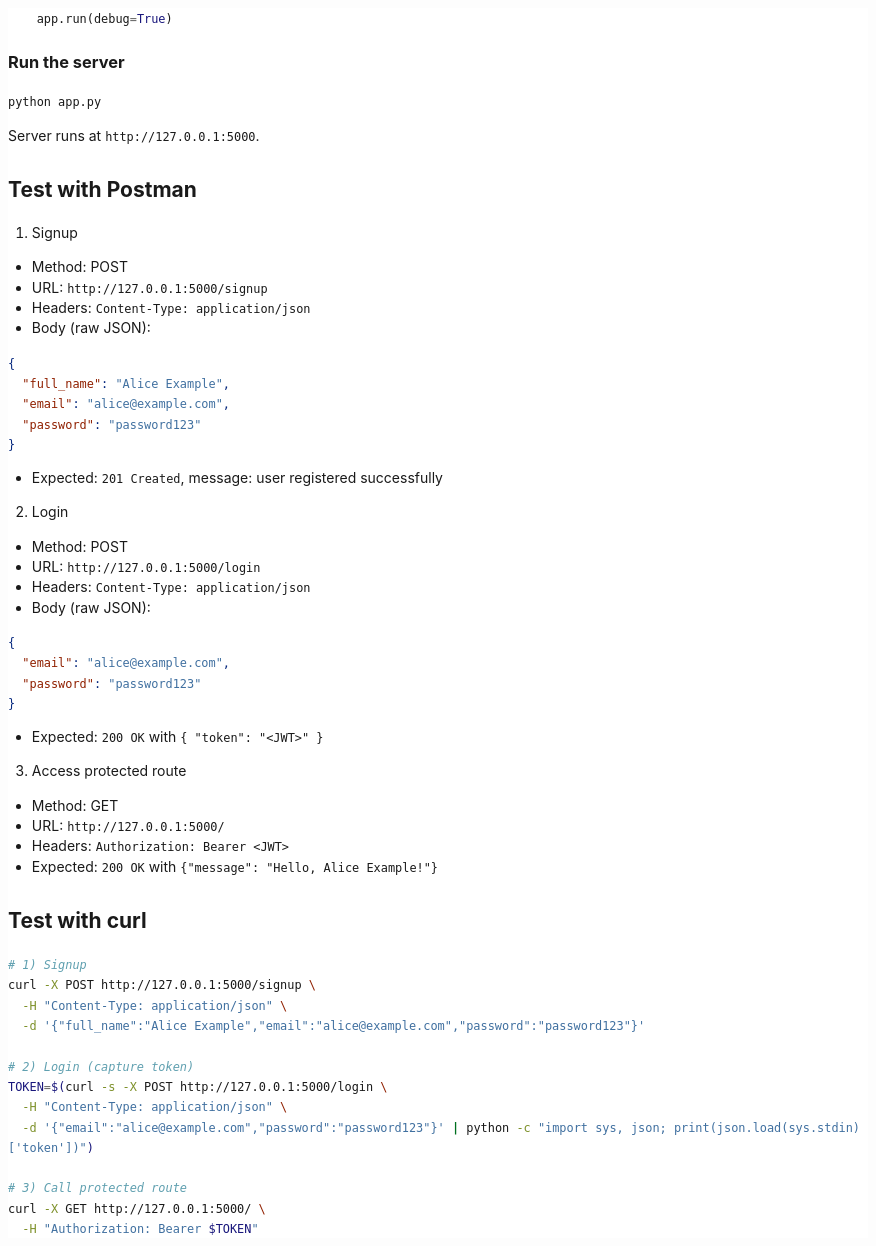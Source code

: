 ```python
    app.run(debug=True)
```

### Run the server
```bash
python app.py
```

Server runs at `http://127.0.0.1:5000`.

## Test with Postman

1) Signup
- Method: POST
- URL: `http://127.0.0.1:5000/signup`
- Headers: `Content-Type: application/json`
- Body (raw JSON):
```json
{
  "full_name": "Alice Example",
  "email": "alice@example.com",
  "password": "password123"
}
```
- Expected: `201 Created`, message: user registered successfully

2) Login
- Method: POST
- URL: `http://127.0.0.1:5000/login`
- Headers: `Content-Type: application/json`
- Body (raw JSON):
```json
{
  "email": "alice@example.com",
  "password": "password123"
}
```
- Expected: `200 OK` with `{ "token": "<JWT>" }`

3) Access protected route
- Method: GET
- URL: `http://127.0.0.1:5000/`
- Headers: `Authorization: Bearer <JWT>`
- Expected: `200 OK` with `{"message": "Hello, Alice Example!"}`

## Test with curl

```bash
# 1) Signup
curl -X POST http://127.0.0.1:5000/signup \
  -H "Content-Type: application/json" \
  -d '{"full_name":"Alice Example","email":"alice@example.com","password":"password123"}'

# 2) Login (capture token)
TOKEN=$(curl -s -X POST http://127.0.0.1:5000/login \
  -H "Content-Type: application/json" \
  -d '{"email":"alice@example.com","password":"password123"}' | python -c "import sys, json; print(json.load(sys.stdin)['token'])")

# 3) Call protected route
curl -X GET http://127.0.0.1:5000/ \
  -H "Authorization: Bearer $TOKEN"
```
